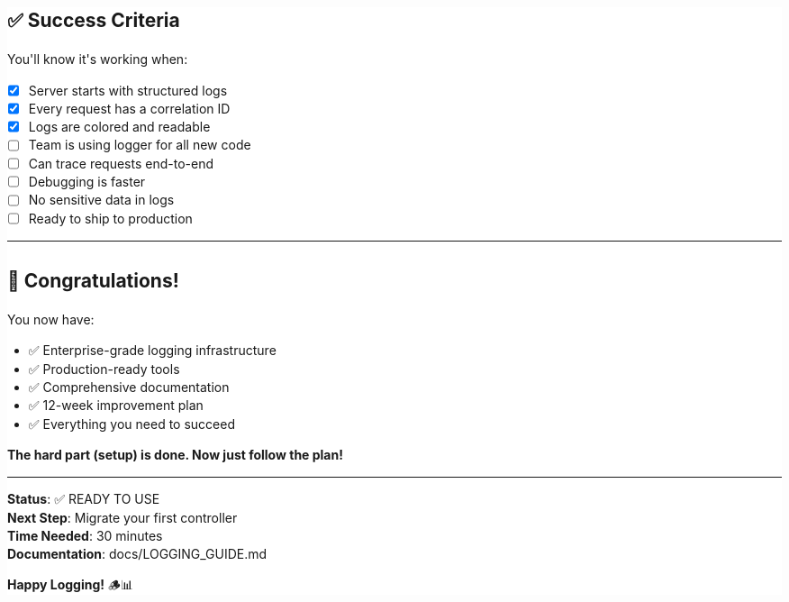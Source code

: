 
## ✅ Success Criteria

You'll know it's working when:
- [x] Server starts with structured logs
- [x] Every request has a correlation ID
- [x] Logs are colored and readable
- [ ] Team is using logger for all new code
- [ ] Can trace requests end-to-end
- [ ] Debugging is faster
- [ ] No sensitive data in logs
- [ ] Ready to ship to production

---

## 🎉 Congratulations!

You now have:
- ✅ Enterprise-grade logging infrastructure
- ✅ Production-ready tools
- ✅ Comprehensive documentation
- ✅ 12-week improvement plan
- ✅ Everything you need to succeed

**The hard part (setup) is done. Now just follow the plan!**

---

**Status**: ✅ READY TO USE  
**Next Step**: Migrate your first controller  
**Time Needed**: 30 minutes  
**Documentation**: docs/LOGGING_GUIDE.md

**Happy Logging!** 🪵📊
